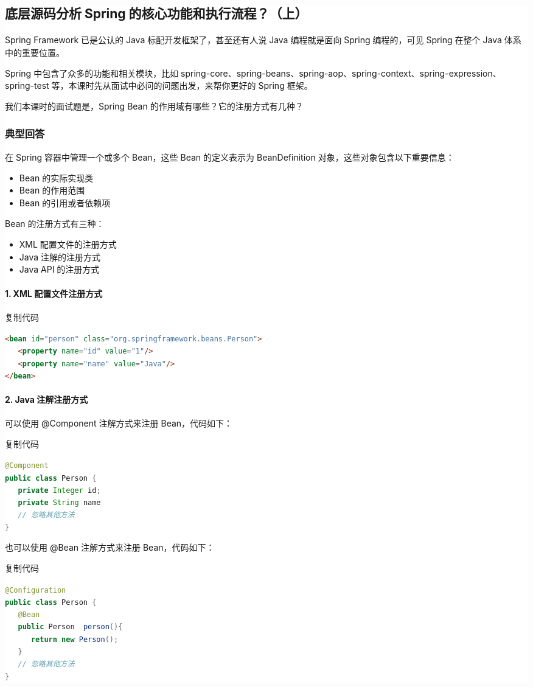 ## 底层源码分析 Spring 的核心功能和执行流程？（上）

Spring Framework 已是公认的 Java 标配开发框架了，甚至还有人说 Java 编程就是面向 Spring 编程的，可见 Spring 在整个 Java 体系中的重要位置。

Spring 中包含了众多的功能和相关模块，比如 spring-core、spring-beans、spring-aop、spring-context、spring-expression、spring-test 等，本课时先从面试中必问的问题出发，来帮你更好的 Spring 框架。

我们本课时的面试题是，Spring Bean 的作用域有哪些？它的注册方式有几种？

### 典型回答

在 Spring 容器中管理一个或多个 Bean，这些 Bean 的定义表示为 BeanDefinition 对象，这些对象包含以下重要信息：

- Bean 的实际实现类
- Bean 的作用范围
- Bean 的引用或者依赖项

Bean 的注册方式有三种：

- XML 配置文件的注册方式
- Java 注解的注册方式
- Java API 的注册方式

#### 1. XML 配置文件注册方式

复制代码

```html
<bean id="person" class="org.springframework.beans.Person">
   <property name="id" value="1"/>
   <property name="name" value="Java"/>
</bean>
```

#### 2. Java 注解注册方式

可以使用 @Component 注解方式来注册 Bean，代码如下：

复制代码

```java
@Component
public class Person {
   private Integer id;
   private String name
   // 忽略其他方法
}
```

也可以使用 @Bean 注解方式来注册 Bean，代码如下：

复制代码

```java
@Configuration
public class Person {
   @Bean
   public Person  person(){
      return new Person();
   }
   // 忽略其他方法
}
```
